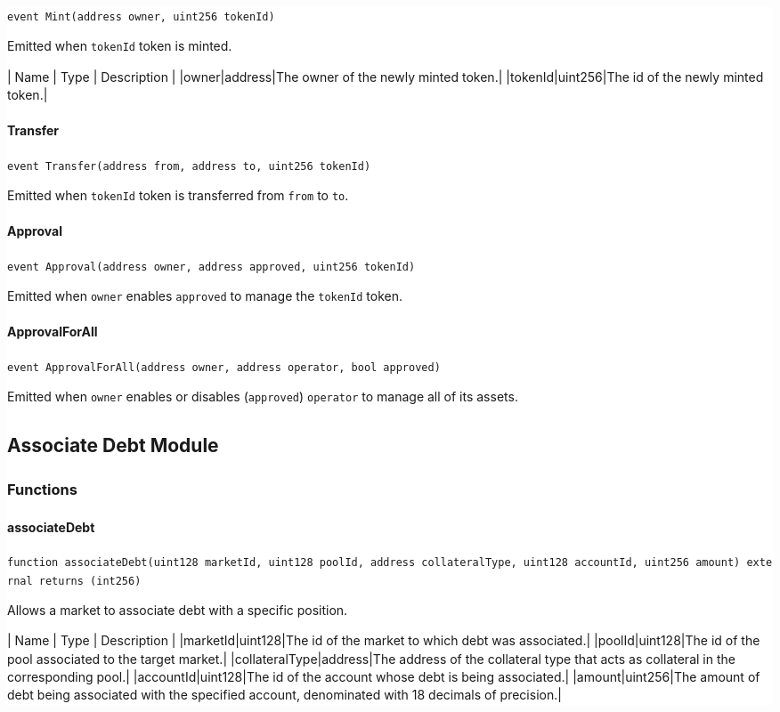 ```solidity
event Mint(address owner, uint256 tokenId)
```

Emitted when `tokenId` token is minted.

| Name | Type | Description |
|owner|address|The owner of the newly minted token.|
|tokenId|uint256|The id of the newly minted token.|

#### Transfer

```solidity
event Transfer(address from, address to, uint256 tokenId)
```

Emitted when `tokenId` token is transferred from `from` to `to`.

#### Approval

```solidity
event Approval(address owner, address approved, uint256 tokenId)
```

Emitted when `owner` enables `approved` to manage the `tokenId` token.

#### ApprovalForAll

```solidity
event ApprovalForAll(address owner, address operator, bool approved)
```

Emitted when `owner` enables or disables (`approved`) `operator` to manage all of its assets.

## Associate Debt Module

### Functions

#### associateDebt

```solidity
function associateDebt(uint128 marketId, uint128 poolId, address collateralType, uint128 accountId, uint256 amount) external returns (int256)
```

Allows a market to associate debt with a specific position.

| Name | Type | Description |
|marketId|uint128|The id of the market to which debt was associated.|
|poolId|uint128|The id of the pool associated to the target market.|
|collateralType|address|The address of the collateral type that acts as collateral in the corresponding pool.|
|accountId|uint128|The id of the account whose debt is being associated.|
|amount|uint256|The amount of debt being associated with the specified account, denominated with 18 decimals of precision.|
